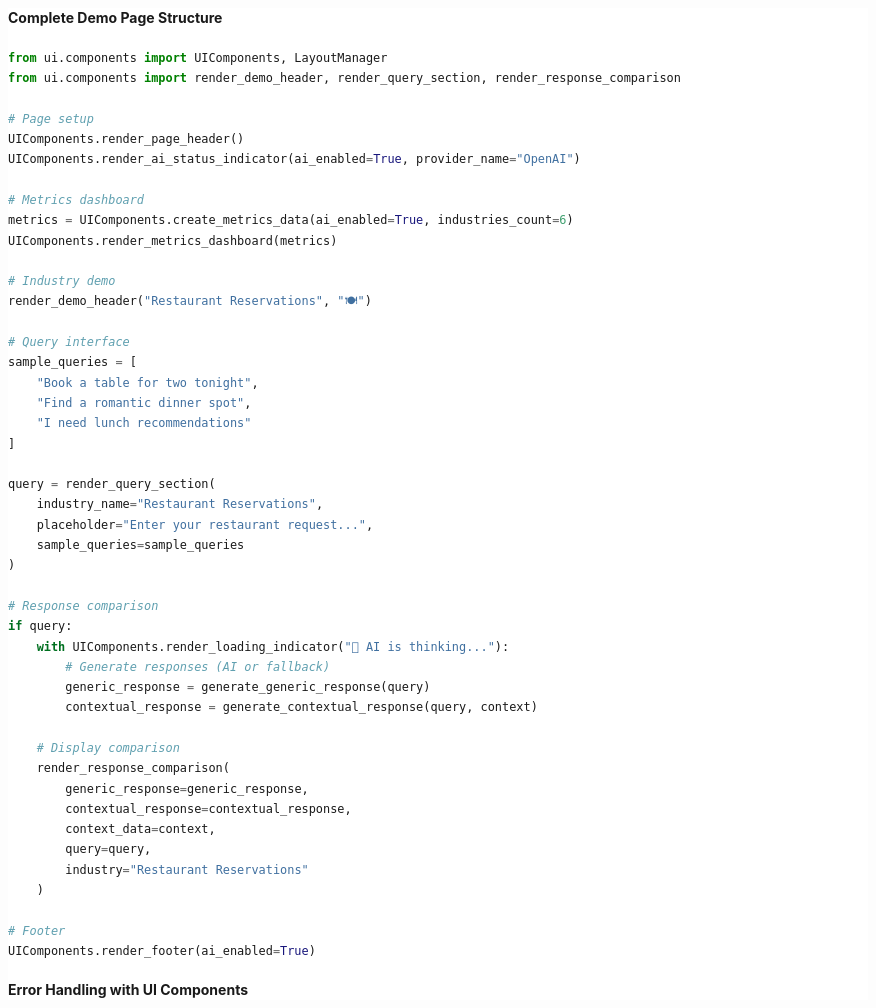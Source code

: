 #### Complete Demo Page Structure

```python
from ui.components import UIComponents, LayoutManager
from ui.components import render_demo_header, render_query_section, render_response_comparison

# Page setup
UIComponents.render_page_header()
UIComponents.render_ai_status_indicator(ai_enabled=True, provider_name="OpenAI")

# Metrics dashboard
metrics = UIComponents.create_metrics_data(ai_enabled=True, industries_count=6)
UIComponents.render_metrics_dashboard(metrics)

# Industry demo
render_demo_header("Restaurant Reservations", "🍽️")

# Query interface
sample_queries = [
    "Book a table for two tonight",
    "Find a romantic dinner spot",
    "I need lunch recommendations"
]

query = render_query_section(
    industry_name="Restaurant Reservations",
    placeholder="Enter your restaurant request...",
    sample_queries=sample_queries
)

# Response comparison
if query:
    with UIComponents.render_loading_indicator("🤖 AI is thinking..."):
        # Generate responses (AI or fallback)
        generic_response = generate_generic_response(query)
        contextual_response = generate_contextual_response(query, context)
    
    # Display comparison
    render_response_comparison(
        generic_response=generic_response,
        contextual_response=contextual_response,
        context_data=context,
        query=query,
        industry="Restaurant Reservations"
    )

# Footer
UIComponents.render_footer(ai_enabled=True)
```

#### Error Handling with UI Components
